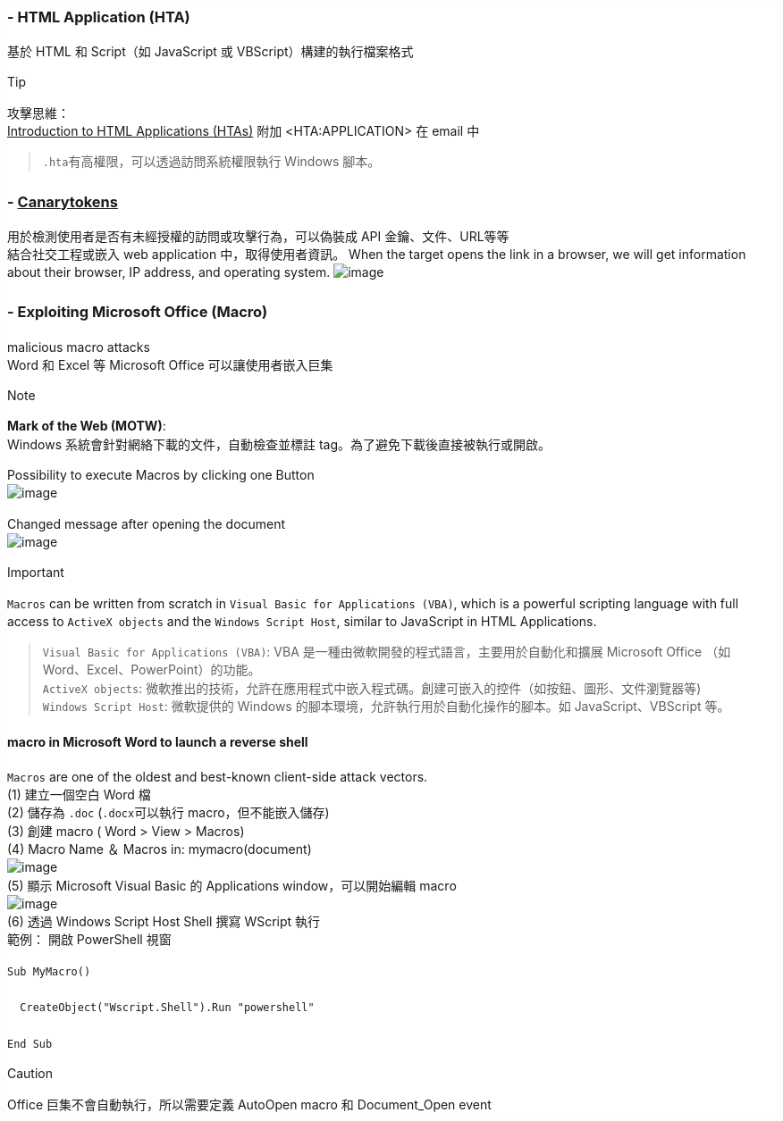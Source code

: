 ### - HTML Application (HTA)
基於 HTML 和 Script（如 JavaScript 或 VBScript）構建的執行檔案格式
>[!Tip]
> 攻擊思維： \
> [Introduction to HTML Applications (HTAs)](https://learn.microsoft.com/en-us/previous-versions//ms536496(v=vs.85)?redirectedfrom=MSDN)
> 附加 <HTA:APPLICATION> 在 email 中
>> `.hta`有高權限，可以透過訪問系統權限執行 Windows 腳本。
            
### - [Canarytokens](https://canarytokens.com/nest/)
用於檢測使用者是否有未經授權的訪問或攻擊行為，可以偽裝成 API 金鑰、文件、URL等等\
結合社交工程或嵌入 web application 中，取得使用者資訊。
When the target opens the link in a browser, we will get information about their browser, IP address, and operating system.
![image](https://hackmd.io/_uploads/S1XSbR8Nyl.png)

### - Exploiting Microsoft Office (Macro)
malicious macro attacks\
Word 和 Excel 等 Microsoft Office 可以讓使用者嵌入巨集
>[!Note]
> **Mark of the Web (MOTW)**:\
> Windows 系統會針對網絡下載的文件，自動檢查並標註 tag。為了避免下載後直接被執行或開啟。
            
Possibility to execute Macros by clicking one Button\
![image](https://hackmd.io/_uploads/r1G-dCLVJg.png)

Changed message after opening the document\
![image](https://hackmd.io/_uploads/BkQz_08Ekg.png)

>[!Important]
> `Macros` can be written from scratch in `Visual Basic for Applications (VBA)`, which is a powerful scripting language with full access to `ActiveX objects` and the `Windows Script Host`, similar to JavaScript in HTML Applications.
>> `Visual Basic for Applications (VBA)`: VBA 是一種由微軟開發的程式語言，主要用於自動化和擴展 Microsoft Office （如 Word、Excel、PowerPoint）的功能。 \
>> `ActiveX objects`: 微軟推出的技術，允許在應用程式中嵌入程式碼。創建可嵌入的控件（如按鈕、圖形、文件瀏覽器等)\
>> `Windows Script Host`: 微軟提供的 Windows 的腳本環境，允許執行用於自動化操作的腳本。如 JavaScript、VBScript 等。

#### macro in Microsoft Word to launch a reverse shell
`Macros` are one of the oldest and best-known client-side attack vectors.\
(1) 建立一個空白 Word 檔\
(2) 儲存為 `.doc` (`.docx`可以執行 macro，但不能嵌入儲存)\
(3) 創建 macro ( Word > View > Macros)\
(4) Macro Name ＆ Macros in: mymacro(document)\
    ![image](https://hackmd.io/_uploads/SyrHqSKVJl.png)\
(5) 顯示 Microsoft Visual Basic 的 Applications window，可以開始編輯 macro\
![image](https://hackmd.io/_uploads/r1B39rY4ye.png)\
(6) 透過 Windows Script Host Shell 撰寫 WScript 執行\
範例： 開啟 PowerShell 視窗
```WScript
Sub MyMacro()

  CreateObject("Wscript.Shell").Run "powershell"
  
End Sub
```
>[!Caution]
> Office 巨集不會自動執行，所以需要定義 AutoOpen macro 和 Document_Open event
            